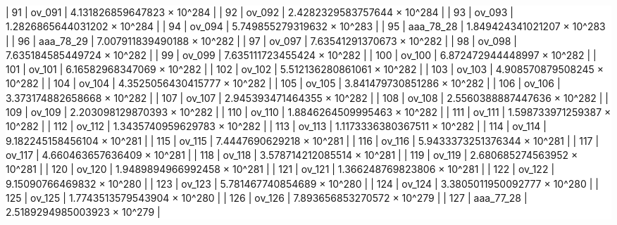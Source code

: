 | 91 | ov_091 | 4.131826859647823 × 10^284 |
| 92 | ov_092 | 2.4282329583757644 × 10^284 |
| 93 | ov_093 | 1.2826865644031202 × 10^284 |
| 94 | ov_094 | 5.749855279319632 × 10^283 |
| 95 | aaa_78_28 | 1.849424341021207 × 10^283 |
| 96 | aaa_78_29 | 7.007911839490188 × 10^282 |
| 97 | ov_097 | 7.63541291370673 × 10^282 |
| 98 | ov_098 | 7.635184585449724 × 10^282 |
| 99 | ov_099 | 7.635111723455424 × 10^282 |
| 100 | ov_100 | 6.872472944448997 × 10^282 |
| 101 | ov_101 | 6.16582968347069 × 10^282 |
| 102 | ov_102 | 5.512136280861061 × 10^282 |
| 103 | ov_103 | 4.908570879508245 × 10^282 |
| 104 | ov_104 | 4.3525056430415777 × 10^282 |
| 105 | ov_105 | 3.841479730851286 × 10^282 |
| 106 | ov_106 | 3.373174882658668 × 10^282 |
| 107 | ov_107 | 2.945393471464355 × 10^282 |
| 108 | ov_108 | 2.5560388887447636 × 10^282 |
| 109 | ov_109 | 2.203098129870393 × 10^282 |
| 110 | ov_110 | 1.8846264509995463 × 10^282 |
| 111 | ov_111 | 1.598733971259387 × 10^282 |
| 112 | ov_112 | 1.3435740959629783 × 10^282 |
| 113 | ov_113 | 1.1173336380367511 × 10^282 |
| 114 | ov_114 | 9.182245158456104 × 10^281 |
| 115 | ov_115 | 7.4447690629218 × 10^281 |
| 116 | ov_116 | 5.9433373251376344 × 10^281 |
| 117 | ov_117 | 4.660463657636409 × 10^281 |
| 118 | ov_118 | 3.578714212085514 × 10^281 |
| 119 | ov_119 | 2.680685274563952 × 10^281 |
| 120 | ov_120 | 1.9489894966992458 × 10^281 |
| 121 | ov_121 | 1.366248769823806 × 10^281 |
| 122 | ov_122 | 9.15090766469832 × 10^280 |
| 123 | ov_123 | 5.781467740854689 × 10^280 |
| 124 | ov_124 | 3.3805011950092777 × 10^280 |
| 125 | ov_125 | 1.7743513579543904 × 10^280 |
| 126 | ov_126 | 7.893656853270572 × 10^279 |
| 127 | aaa_77_28 | 2.5189294985003923 × 10^279 |